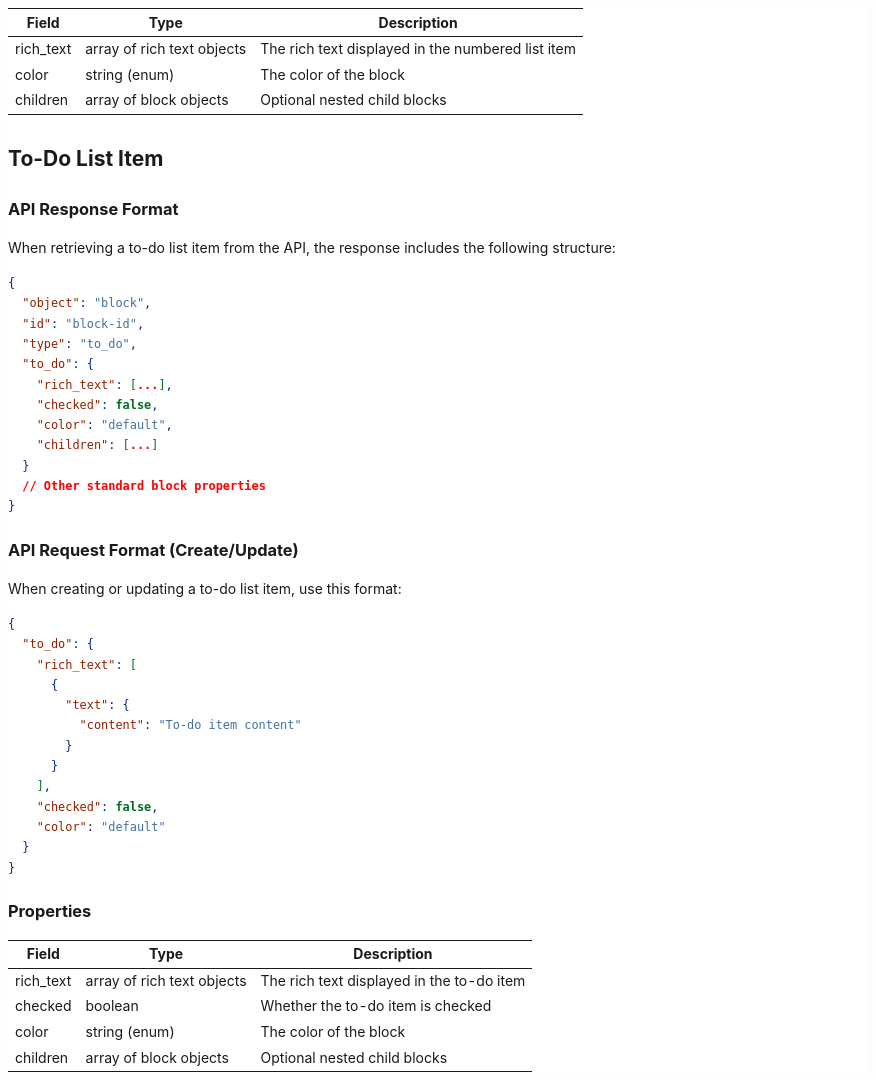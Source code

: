 | Field | Type | Description |
|-------|------|-------------|
| rich_text | array of rich text objects | The rich text displayed in the numbered list item |
| color | string (enum) | The color of the block |
| children | array of block objects | Optional nested child blocks |

## To-Do List Item

### API Response Format

When retrieving a to-do list item from the API, the response includes the following structure:

```json
{
  "object": "block",
  "id": "block-id",
  "type": "to_do",
  "to_do": {
    "rich_text": [...],
    "checked": false,
    "color": "default",
    "children": [...]
  }
  // Other standard block properties
}
```

### API Request Format (Create/Update)

When creating or updating a to-do list item, use this format:

```json
{
  "to_do": {
    "rich_text": [
      {
        "text": {
          "content": "To-do item content"
        }
      }
    ],
    "checked": false,
    "color": "default"
  }
}
```

### Properties

| Field | Type | Description |
|-------|------|-------------|
| rich_text | array of rich text objects | The rich text displayed in the to-do item |
| checked | boolean | Whether the to-do item is checked |
| color | string (enum) | The color of the block |
| children | array of block objects | Optional nested child blocks |
